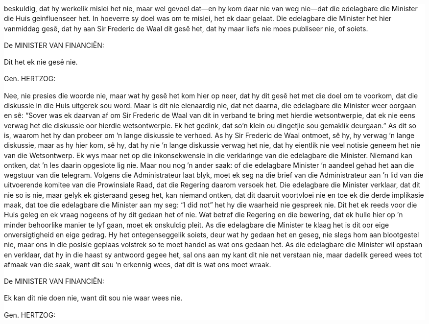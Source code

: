 beskuldig, dat hy werkelik mislei het nie, maar wel gevoel dat&#x2014;en hy kom daar nie van weg nie&#x2014;dat die edelagbare die Minister die Huis geinfluenseer het. In hoeverre sy doel was om te mislei, het ek daar gelaat. Die edelagbare die Minister het hier vanmiddag gesê, dat hy aan Sir Frederic de Waal dit gesê het, dat hy maar liefs nie moes publiseer nie, of soiets.</p>

</speech>

<speech by="#minister_van_financiën">

<from>De <person refersTo="hansard_za">MINISTER VAN FINANCIËN</person>:</from>

<p>Dit het ek nie gesê nie.</p>

</speech>

<speech by="#hertzog">

<from>Gen. <person refersTo="hansard_za">HERTZOG</person>:</from>

<p>Nee, nie presies die woorde nie, maar wat hy gesê het kom hier op neer, dat hy dit gesê het met die doel om te voorkom, dat die diskussie in die Huis uitgerek sou word. Maar is dit nie eienaardig nie, dat net daarna, die edelagbare die Minister weer oorgaan en sê: &#x201C;Sover was ek daarvan af om Sir Frederic de Waal van dit in verband te bring met hierdie wetsontwerpie, dat ek nie eens verwag het die diskussie oor hierdie wetsontwerpie. Ek het gedink, dat so&#x2019;n klein ou dingetjie sou gemaklik deurgaan.&#x201D; As dit so is, waarom het hy dan probeer om &#x2019;n lange diskussie te verhoed. As hy Sir Frederic de Waal ontmoet, sê hy, hy verwag &#x2019;n lange diskussie, maar as hy hier kom, sê hy, dat hy nie &#x2019;n lange diskussie verwag het nie, dat hy eientlik nie veel notisie geneem het nie van die Wetsontwerp. Ek wys maar net op die inkonsekwensie in die verklaringe van die edelagbare die Minister. Niemand kan ontken, dat &#x2019;n les daarin opgeslote lig nie. Maar nou nog &#x2019;n ander saak: of die edelagbare Minister &#x2019;n aandeel gehad het aan die wegstuur van die telegram. Volgens die Administrateur laat blyk, moet ek seg na die brief van die Administrateur aan &#x2019;n lid van die uitvoerende komitee van die Prowinsiale Raad, dat die Regering daarom versoek het. Die edelagbare die Minister verklaar, dat dit nie so is nie, maar gelyk ek gisteraand geseg het, kan niemand ontken, dat dit daaruit voortvloei nie en toe ek die derde implikasie maak, dat toe die edelagbare die Minister aan my seg: &#x201C;I did not&#x201D; het hy die waarheid nie gespreek nie. Dit het ek reeds voor die Huis geleg en ek vraag nogeens of hy dit gedaan het of nie. Wat betref die Regering en die bewering, dat ek hulle hier op &#x2019;n minder behoorlike manier te lyf gaan, moet ek onskuldig pleit. As die edelagbare die Minister te klaag het is dit oor eige onversigtigheid en eige gedrag. Hy het ontegenseggelik soiets, deur wat hy gedaan het en geseg, nie slegs hom aan blootgestel nie, maar ons in die posisie geplaas volstrek so te moet handel as wat ons gedaan het. As die edelagbare die Minister wil opstaan en verklaar, dat hy in die haast sy antwoord gegee het, sal ons aan my kant dit nie net verstaan nie, maar dadelik gereed wees tot afmaak van die saak, want dit sou &#x2019;n erkennig wees, dat dit is wat ons moet wraak.</p>

</speech>

<speech by="#minister_van_financiën">

<from>De <person refersTo="hansard_za">MINISTER VAN FINANCIËN</person>:</from>

<p>Ek kan dit nie doen nie, want dit sou nie waar wees nie.</p>

</speech>

<speech by="#hertzog">

<from>Gen. <person refersTo="hansard_za">HERTZOG</person>:</from>
